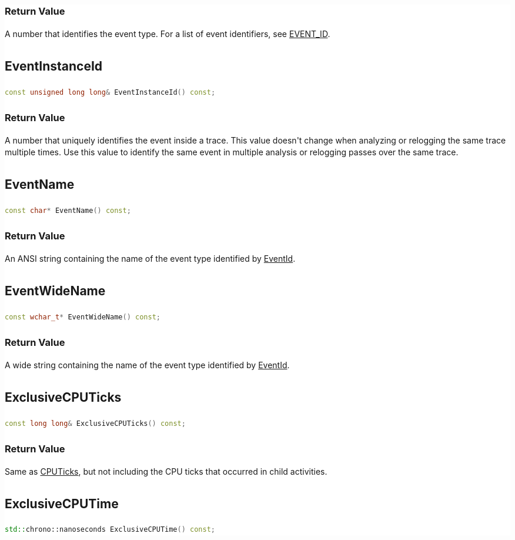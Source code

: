 ### Return Value

A number that identifies the event type. For a list of event identifiers, see [EVENT_ID](../c-event-data-types/event-id-enum.md).

## <a name="event-instance-id"></a> EventInstanceId

```cpp
const unsigned long long& EventInstanceId() const;
```

### Return Value

A number that uniquely identifies the event inside a trace. This value doesn't change when analyzing or relogging the same trace multiple times. Use this value to identify the same event in multiple analysis or relogging passes over the same trace.

## <a name="event-name"></a> EventName

```cpp
const char* EventName() const;
```

### Return Value

An ANSI string containing the name of the event type identified by [EventId](#event-id).

## <a name="event-wide-name"></a> EventWideName

```cpp
const wchar_t* EventWideName() const;
```

### Return Value

A wide string containing the name of the event type identified by [EventId](#event-id).

## <a name="exclusive-cpu-ticks"></a> ExclusiveCPUTicks

```cpp
const long long& ExclusiveCPUTicks() const;
```

### Return Value

Same as [CPUTicks](#cpu-ticks), but not including the CPU ticks that occurred in child activities.

## <a name="exclusive-cpu-time"></a> ExclusiveCPUTime

```cpp
std::chrono::nanoseconds ExclusiveCPUTime() const;
```
